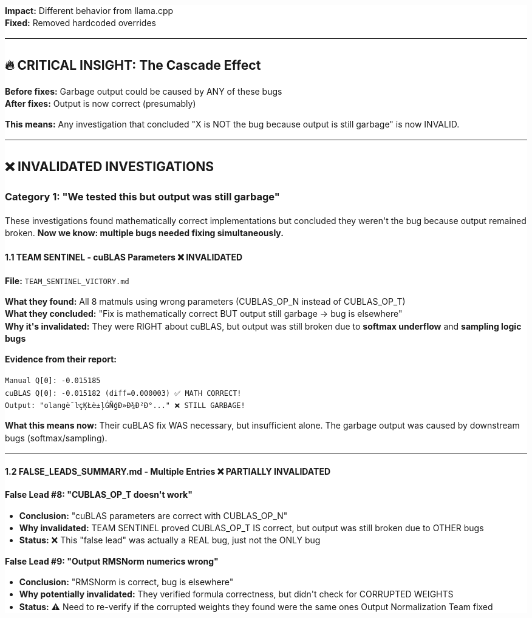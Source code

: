 **Impact:** Different behavior from llama.cpp  
**Fixed:** Removed hardcoded overrides

---

## 🔥 CRITICAL INSIGHT: The Cascade Effect

**Before fixes:** Garbage output could be caused by ANY of these bugs  
**After fixes:** Output is now correct (presumably)

**This means:** Any investigation that concluded "X is NOT the bug because output is still garbage" is now INVALID.

---

## ❌ INVALIDATED INVESTIGATIONS

### Category 1: "We tested this but output was still garbage"

These investigations found mathematically correct implementations but concluded they weren't the bug because output remained broken. **Now we know: multiple bugs needed fixing simultaneously.**

#### 1.1 TEAM SENTINEL - cuBLAS Parameters ❌ INVALIDATED
**File:** `TEAM_SENTINEL_VICTORY.md`

**What they found:** All 8 matmuls using wrong parameters (CUBLAS_OP_N instead of CUBLAS_OP_T)  
**What they concluded:** "Fix is mathematically correct BUT output still garbage → bug is elsewhere"  
**Why it's invalidated:** They were RIGHT about cuBLAS, but output was still broken due to **softmax underflow** and **sampling logic bugs**

**Evidence from their report:**
```
Manual Q[0]: -0.015185
cuBLAS Q[0]: -0.015182 (diff=0.000003) ✅ MATH CORRECT!
Output: "olangè¯ŀçĶŁè±ļĠÑģÐ»Ð¾Ð²Ð°..." ❌ STILL GARBAGE!
```

**What this means now:** Their cuBLAS fix WAS necessary, but insufficient alone. The garbage output was caused by downstream bugs (softmax/sampling).

---

#### 1.2 FALSE_LEADS_SUMMARY.md - Multiple Entries ❌ PARTIALLY INVALIDATED

**False Lead #8: "CUBLAS_OP_T doesn't work"**
- **Conclusion:** "cuBLAS parameters are correct with CUBLAS_OP_N"
- **Why invalidated:** TEAM SENTINEL proved CUBLAS_OP_T IS correct, but output was still broken due to OTHER bugs
- **Status:** ❌ This "false lead" was actually a REAL bug, just not the ONLY bug

**False Lead #9: "Output RMSNorm numerics wrong"**
- **Conclusion:** "RMSNorm is correct, bug is elsewhere"
- **Why potentially invalidated:** They verified formula correctness, but didn't check for CORRUPTED WEIGHTS
- **Status:** ⚠️ Need to re-verify if the corrupted weights they found were the same ones Output Normalization Team fixed
